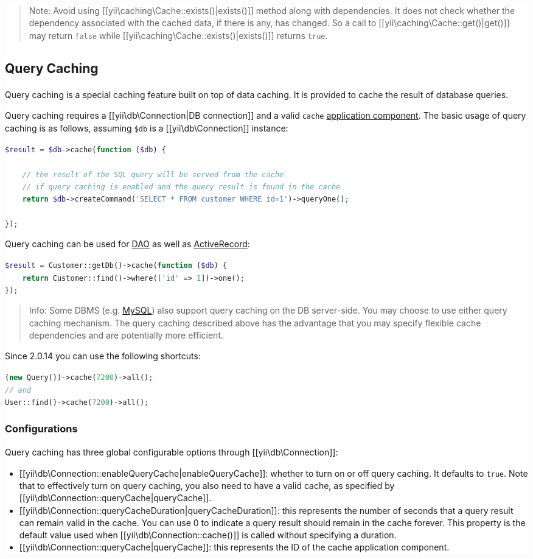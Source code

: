 > Note: Avoid using [[yii\caching\Cache::exists()|exists()]] method along with dependencies. It does not check whether
  the dependency associated with the cached data, if there is any, has changed. So a call to
  [[yii\caching\Cache::get()|get()]] may return `false` while [[yii\caching\Cache::exists()|exists()]] returns `true`.


## Query Caching <span id="query-caching"></span>

Query caching is a special caching feature built on top of data caching. It is provided to cache the result
of database queries.

Query caching requires a [[yii\db\Connection|DB connection]] and a valid `cache` [application component](#cache-components).
The basic usage of query caching is as follows, assuming `$db` is a [[yii\db\Connection]] instance:

```php
$result = $db->cache(function ($db) {

    // the result of the SQL query will be served from the cache
    // if query caching is enabled and the query result is found in the cache
    return $db->createCommand('SELECT * FROM customer WHERE id=1')->queryOne();

});
```

Query caching can be used for [DAO](db-dao.md) as well as [ActiveRecord](db-active-record.md):

```php
$result = Customer::getDb()->cache(function ($db) {
    return Customer::find()->where(['id' => 1])->one();
});
```

> Info: Some DBMS (e.g. [MySQL](https://dev.mysql.com/doc/refman/5.6/en/query-cache.html))
  also support query caching on the DB server-side. You may choose to use either query caching mechanism.
  The query caching described above has the advantage that you may specify flexible cache dependencies
  and are potentially more efficient.

Since 2.0.14 you can use the following shortcuts:

```php
(new Query())->cache(7200)->all();
// and
User::find()->cache(7200)->all();
```


### Configurations <span id="query-caching-configs"></span>

Query caching has three global configurable options through [[yii\db\Connection]]:

* [[yii\db\Connection::enableQueryCache|enableQueryCache]]: whether to turn on or off query caching.
  It defaults to `true`. Note that to effectively turn on query caching, you also need to have a valid
  cache, as specified by [[yii\db\Connection::queryCache|queryCache]].
* [[yii\db\Connection::queryCacheDuration|queryCacheDuration]]: this represents the number of seconds
  that a query result can remain valid in the cache. You can use 0 to indicate a query result should
  remain in the cache forever. This property is the default value used when [[yii\db\Connection::cache()]]
  is called without specifying a duration.
* [[yii\db\Connection::queryCache|queryCache]]: this represents the ID of the cache application component.